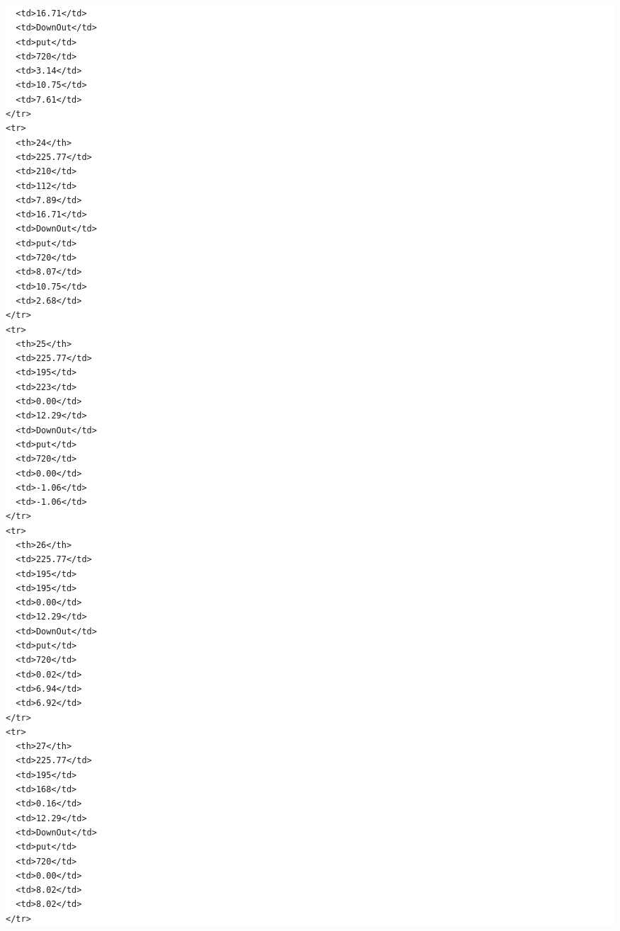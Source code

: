       <td>16.71</td>
      <td>DownOut</td>
      <td>put</td>
      <td>720</td>
      <td>3.14</td>
      <td>10.75</td>
      <td>7.61</td>
    </tr>
    <tr>
      <th>24</th>
      <td>225.77</td>
      <td>210</td>
      <td>112</td>
      <td>7.89</td>
      <td>16.71</td>
      <td>DownOut</td>
      <td>put</td>
      <td>720</td>
      <td>8.07</td>
      <td>10.75</td>
      <td>2.68</td>
    </tr>
    <tr>
      <th>25</th>
      <td>225.77</td>
      <td>195</td>
      <td>223</td>
      <td>0.00</td>
      <td>12.29</td>
      <td>DownOut</td>
      <td>put</td>
      <td>720</td>
      <td>0.00</td>
      <td>-1.06</td>
      <td>-1.06</td>
    </tr>
    <tr>
      <th>26</th>
      <td>225.77</td>
      <td>195</td>
      <td>195</td>
      <td>0.00</td>
      <td>12.29</td>
      <td>DownOut</td>
      <td>put</td>
      <td>720</td>
      <td>0.02</td>
      <td>6.94</td>
      <td>6.92</td>
    </tr>
    <tr>
      <th>27</th>
      <td>225.77</td>
      <td>195</td>
      <td>168</td>
      <td>0.16</td>
      <td>12.29</td>
      <td>DownOut</td>
      <td>put</td>
      <td>720</td>
      <td>0.00</td>
      <td>8.02</td>
      <td>8.02</td>
    </tr>